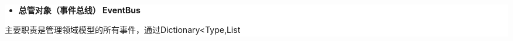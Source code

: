 - **总管对象（事件总线）   EventBus**

主要职责是管理领域模型的所有事件，通过Dictionary<Type,List<object>> _dicEventHandler=new Dictionary<Type, List<object>>();主要包括

- Subscribe订阅相关的领域对象事件
- Publish 触发所有在事件总线上的领域对象事件句柄

[![复制代码](assets/copycode.gif)](javascript:void(0);)

![复制代码](https://common.cnblogs.com/images/copycode.gif)

```
using System;
using System.Collections.Generic;
using System.Linq;
using System.Text;
using System.Threading.Tasks;

namespace MyDDD
{
    /// <summary>
    /// 事件总线
    /// </summary>
    public class EventBus
    {
        /// <summary>
        /// 事件总线对象
        /// </summary>
        private static EventBus _eventBus=null;

        /// <summary>
        /// 领域模型事件句柄字典，用于存储领域模型的句柄
        /// </summary>
        private static  Dictionary<Type,List<object>> _dicEventHandler=new Dictionary<Type, List<object>>();

        /// <summary>
        /// 附加领域模型处理句柄时，锁住
        /// </summary>
        private readonly object _syncObject = new object();

        /// <summary>
        /// 单例事件总线
        /// </summary>
        public static EventBus Instance
        {
            get
            {
                return _eventBus ?? (_eventBus=new EventBus());
            }
        }

        private readonly Func<object, object, bool> _eventHandlerEquals = (o1, o2) =>
        {
            return true;
        };

        #region 订阅事件

        public void Subscribe<TEvent>(IEventHandler<TEvent> eventHandler) where TEvent : IEvent
        {
            //同步锁
            lock (_syncObject)
```